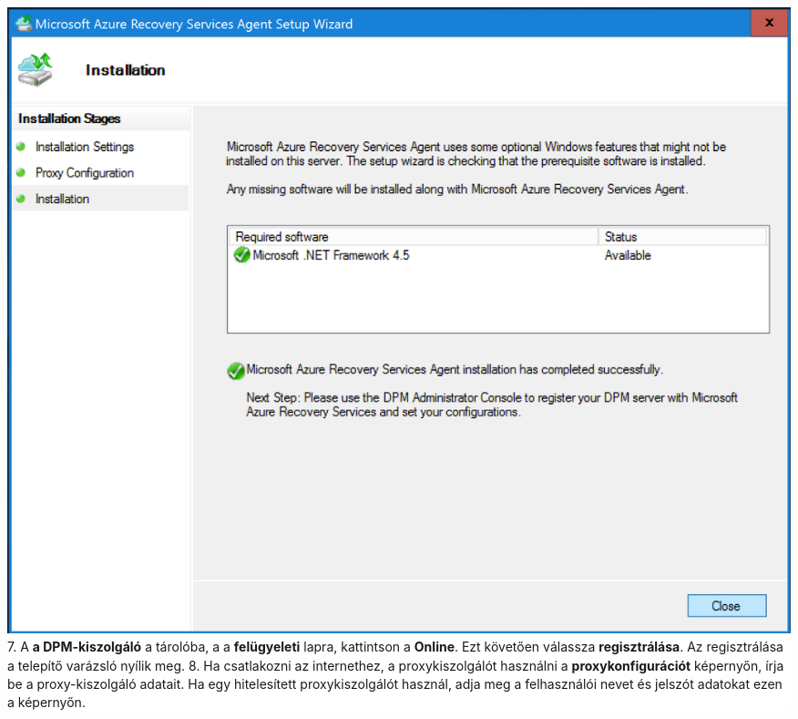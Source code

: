    ![Bezárás](../../includes/media/backup-install-agent/dpm_FinishInstallation.png)
7. A **a DPM-kiszolgáló** a tárolóba, a a **felügyeleti** lapra, kattintson a **Online**. Ezt követően válassza **regisztrálása**. Az regisztrálása a telepítő varázsló nyílik meg.
8. Ha csatlakozni az internethez, a proxykiszolgálót használni a **proxykonfigurációt** képernyőn, írja be a proxy-kiszolgáló adatait. Ha egy hitelesített proxykiszolgálót használ, adja meg a felhasználói nevet és jelszót adatokat ezen a képernyőn.
